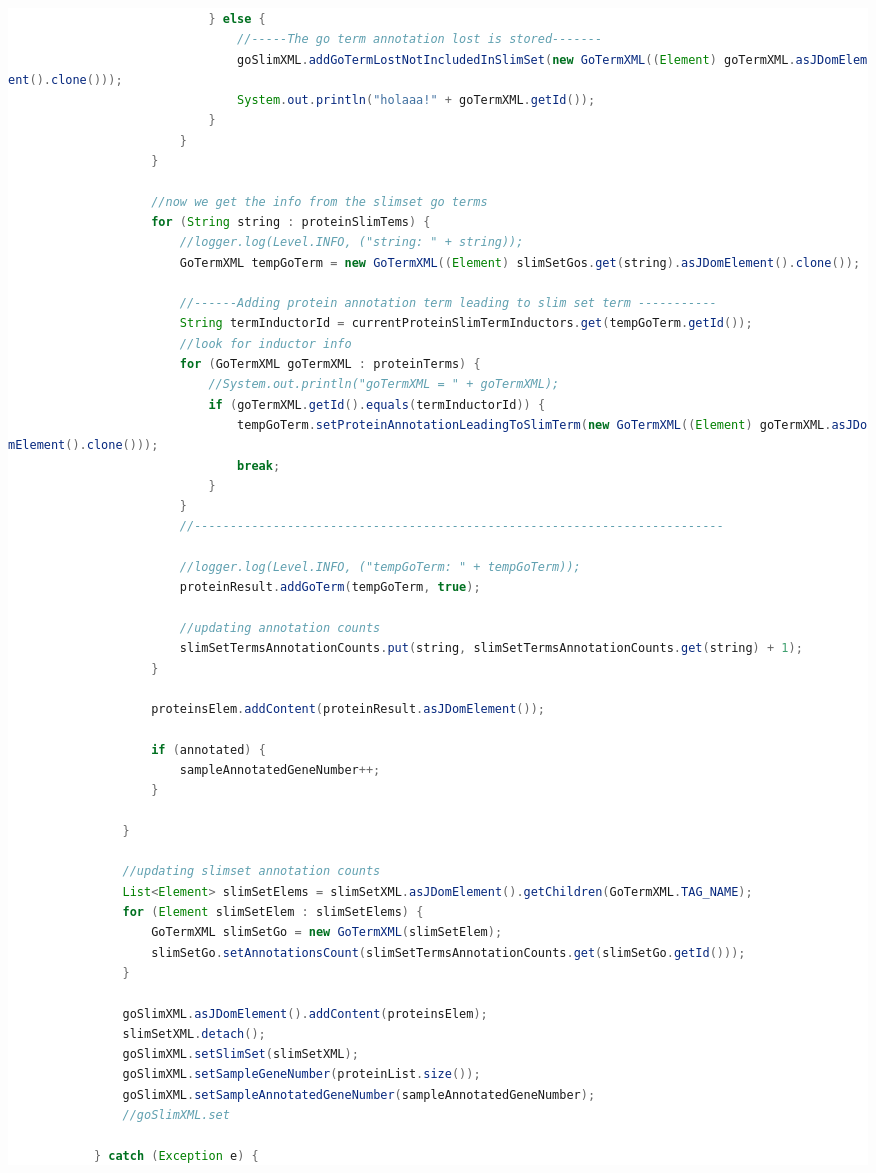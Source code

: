 ```java
                            } else {
                                //-----The go term annotation lost is stored-------
                                goSlimXML.addGoTermLostNotIncludedInSlimSet(new GoTermXML((Element) goTermXML.asJDomElement().clone()));
                                System.out.println("holaaa!" + goTermXML.getId());
                            }
                        }
                    }

                    //now we get the info from the slimset go terms
                    for (String string : proteinSlimTems) {
                        //logger.log(Level.INFO, ("string: " + string));
                        GoTermXML tempGoTerm = new GoTermXML((Element) slimSetGos.get(string).asJDomElement().clone());

                        //------Adding protein annotation term leading to slim set term -----------
                        String termInductorId = currentProteinSlimTermInductors.get(tempGoTerm.getId());
                        //look for inductor info                        
                        for (GoTermXML goTermXML : proteinTerms) {
                            //System.out.println("goTermXML = " + goTermXML);
                            if (goTermXML.getId().equals(termInductorId)) {
                                tempGoTerm.setProteinAnnotationLeadingToSlimTerm(new GoTermXML((Element) goTermXML.asJDomElement().clone()));
                                break;
                            }
                        }
                        //--------------------------------------------------------------------------

                        //logger.log(Level.INFO, ("tempGoTerm: " + tempGoTerm));
                        proteinResult.addGoTerm(tempGoTerm, true);

                        //updating annotation counts
                        slimSetTermsAnnotationCounts.put(string, slimSetTermsAnnotationCounts.get(string) + 1);
                    }

                    proteinsElem.addContent(proteinResult.asJDomElement());

                    if (annotated) {
                        sampleAnnotatedGeneNumber++;
                    }

                }

                //updating slimset annotation counts
                List<Element> slimSetElems = slimSetXML.asJDomElement().getChildren(GoTermXML.TAG_NAME);
                for (Element slimSetElem : slimSetElems) {
                    GoTermXML slimSetGo = new GoTermXML(slimSetElem);
                    slimSetGo.setAnnotationsCount(slimSetTermsAnnotationCounts.get(slimSetGo.getId()));
                }

                goSlimXML.asJDomElement().addContent(proteinsElem);
                slimSetXML.detach();
                goSlimXML.setSlimSet(slimSetXML);
                goSlimXML.setSampleGeneNumber(proteinList.size());
                goSlimXML.setSampleAnnotatedGeneNumber(sampleAnnotatedGeneNumber);
                //goSlimXML.set

            } catch (Exception e) {
```